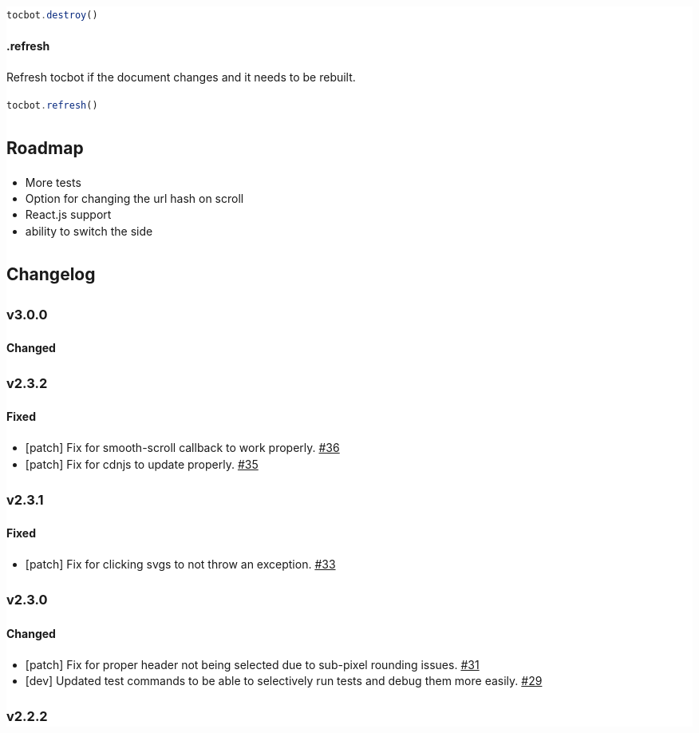 ```javascript
tocbot.destroy()
```

#### .refresh

Refresh tocbot if the document changes and it needs to be rebuilt.

```javascript
tocbot.refresh()
```


## Roadmap

- More tests
- Option for changing the url hash on scroll
- React.js support
- ability to switch the side


## Changelog


### v3.0.0

#### Changed


### v2.3.2

#### Fixed
- [patch] Fix for smooth-scroll callback to work properly. [#36](https://github.com/tscanlin/tocbot/issues/36)
- [patch] Fix for cdnjs to update properly. [#35](https://github.com/tscanlin/tocbot/issues/35)


### v2.3.1

#### Fixed
- [patch] Fix for clicking svgs to not throw an exception. [#33](https://github.com/tscanlin/tocbot/issues/33)


### v2.3.0

#### Changed
- [patch] Fix for proper header not being selected due to sub-pixel rounding issues. [#31](https://github.com/tscanlin/tocbot/pull/31)
- [dev] Updated test commands to be able to selectively run tests and debug them more easily. [#29](https://github.com/tscanlin/tocbot/pull/29)


### v2.2.2
